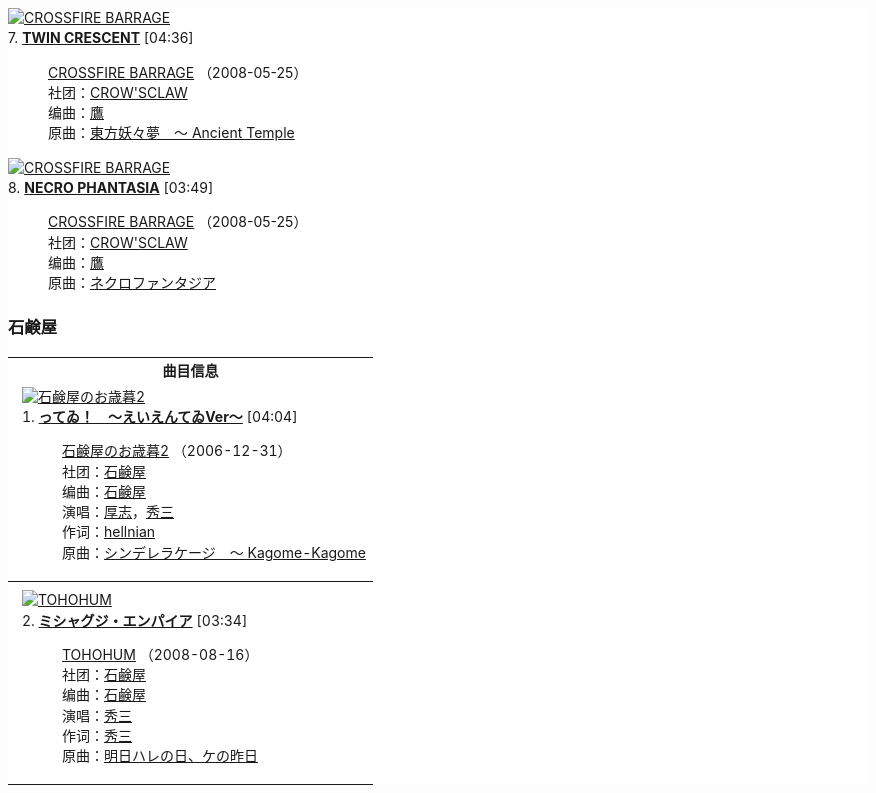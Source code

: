 <tr><th colspan="2"></th></tr><tr><td colspan="2" style="padding-left: 1em;"><div class="floatright"><a href="./文件-CROSSFIRE_BARRAGE封面.jpg.md" class="image" title="CROSSFIRE BARRAGE"><img alt="CROSSFIRE BARRAGE" src="https://upload.thwiki.cc/thumb/4/47/CROSSFIRE_BARRAGE%E5%B0%81%E9%9D%A2.jpg/200px-CROSSFIRE_BARRAGE%E5%B0%81%E9%9D%A2.jpg" decoding="async" loading="lazy" width="200" height="200" srcset="https://upload.thwiki.cc/thumb/4/47/CROSSFIRE_BARRAGE%E5%B0%81%E9%9D%A2.jpg/300px-CROSSFIRE_BARRAGE%E5%B0%81%E9%9D%A2.jpg 1.5x, https://upload.thwiki.cc/thumb/4/47/CROSSFIRE_BARRAGE%E5%B0%81%E9%9D%A2.jpg/400px-CROSSFIRE_BARRAGE%E5%B0%81%E9%9D%A2.jpg 2x" data-file-width="800" data-file-height="800"></a></div>7. <b><a href="/CROSSFIRE_BARRAGE#5" title="CROSSFIRE BARRAGE">TWIN CRESCENT</a></b> &#91;04:36&#93;<dl><dd><a href="./CROSSFIRE_BARRAGE.md" title="CROSSFIRE BARRAGE">CROSSFIRE BARRAGE</a> （2008-05-25）<br>社团：<a href="./CROW'SCLAW.md" title="CROW&#39;SCLAW">CROW'SCLAW</a><br>编曲：<a href="./鷹.md" title="鷹">鷹</a><br>原曲：<a href="/%E6%9D%B1%E6%96%B9%E5%A6%96%E3%80%85%E5%A4%A2_%EF%BD%9E_Ancient_Temple" class="mw-redirect" title="東方妖々夢 ～ Ancient Temple">東方妖々夢　～ Ancient Temple</a><br></dd></dl></td></tr>
<tr><th colspan="2"></th></tr><tr><td colspan="2" style="padding-left: 1em;"><div class="floatright"><a href="./文件-CROSSFIRE_BARRAGE封面.jpg.md" class="image" title="CROSSFIRE BARRAGE"><img alt="CROSSFIRE BARRAGE" src="https://upload.thwiki.cc/thumb/4/47/CROSSFIRE_BARRAGE%E5%B0%81%E9%9D%A2.jpg/200px-CROSSFIRE_BARRAGE%E5%B0%81%E9%9D%A2.jpg" decoding="async" loading="lazy" width="200" height="200" srcset="https://upload.thwiki.cc/thumb/4/47/CROSSFIRE_BARRAGE%E5%B0%81%E9%9D%A2.jpg/300px-CROSSFIRE_BARRAGE%E5%B0%81%E9%9D%A2.jpg 1.5x, https://upload.thwiki.cc/thumb/4/47/CROSSFIRE_BARRAGE%E5%B0%81%E9%9D%A2.jpg/400px-CROSSFIRE_BARRAGE%E5%B0%81%E9%9D%A2.jpg 2x" data-file-width="800" data-file-height="800"></a></div>8. <b><a href="/CROSSFIRE_BARRAGE#8" title="CROSSFIRE BARRAGE">NECRO PHANTASIA</a></b> &#91;03:49&#93;<dl><dd><a href="./CROSSFIRE_BARRAGE.md" title="CROSSFIRE BARRAGE">CROSSFIRE BARRAGE</a> （2008-05-25）<br>社团：<a href="./CROW'SCLAW.md" title="CROW&#39;SCLAW">CROW'SCLAW</a><br>编曲：<a href="./鷹.md" title="鷹">鷹</a><br>原曲：<a href="/%E3%83%8D%E3%82%AF%E3%83%AD%E3%83%95%E3%82%A1%E3%83%B3%E3%82%BF%E3%82%B8%E3%82%A2" class="mw-redirect" title="ネクロファンタジア">ネクロファンタジア</a><br></dd></dl></td></tr></tbody></table>


### 石鹸屋

<table><tbody><tr><th colspan="2">曲目信息</th></tr><tr><td colspan="2" style="padding-left: 1em;"><div class="floatright"><a href="./文件-石鹸屋のお歳暮2封面.jpg.md" class="image" title="石鹸屋のお歳暮2"><img alt="石鹸屋のお歳暮2" src="https://upload.thwiki.cc/thumb/5/50/%E7%9F%B3%E9%B9%B8%E5%B1%8B%E3%81%AE%E3%81%8A%E6%AD%B3%E6%9A%AE2%E5%B0%81%E9%9D%A2.jpg/200px-%E7%9F%B3%E9%B9%B8%E5%B1%8B%E3%81%AE%E3%81%8A%E6%AD%B3%E6%9A%AE2%E5%B0%81%E9%9D%A2.jpg" decoding="async" loading="lazy" width="200" height="200" srcset="https://upload.thwiki.cc/thumb/5/50/%E7%9F%B3%E9%B9%B8%E5%B1%8B%E3%81%AE%E3%81%8A%E6%AD%B3%E6%9A%AE2%E5%B0%81%E9%9D%A2.jpg/300px-%E7%9F%B3%E9%B9%B8%E5%B1%8B%E3%81%AE%E3%81%8A%E6%AD%B3%E6%9A%AE2%E5%B0%81%E9%9D%A2.jpg 1.5x, https://upload.thwiki.cc/thumb/5/50/%E7%9F%B3%E9%B9%B8%E5%B1%8B%E3%81%AE%E3%81%8A%E6%AD%B3%E6%9A%AE2%E5%B0%81%E9%9D%A2.jpg/400px-%E7%9F%B3%E9%B9%B8%E5%B1%8B%E3%81%AE%E3%81%8A%E6%AD%B3%E6%9A%AE2%E5%B0%81%E9%9D%A2.jpg 2x" data-file-width="1654" data-file-height="1654"></a></div>1. <b><a href="/%E7%9F%B3%E9%B9%B8%E5%B1%8B%E3%81%AE%E3%81%8A%E6%AD%B3%E6%9A%AE2#8" title="石鹸屋のお歳暮2">ってゐ！　～えいえんてゐVer～</a></b> &#91;04:04&#93;<dl><dd><a href="./石鹸屋のお歳暮2.md" title="石鹸屋のお歳暮2">石鹸屋のお歳暮2</a> （2006-12-31）<br>社团：<a href="./石鹸屋.md" title="石鹸屋">石鹸屋</a><br>编曲：<a href="./石鹸屋.md" title="石鹸屋">石鹸屋</a><br>演唱：<a href="/index.php?title=%E5%8E%9A%E5%BF%97&amp;action=edit&amp;redlink=1" class="new" title="厚志（页面不存在）">厚志</a>，<a href="./秀三.md" title="秀三">秀三</a><br>作词：<a href="./hellnian.md" title="hellnian">hellnian</a><br>原曲：<a href="/%E3%82%B7%E3%83%B3%E3%83%87%E3%83%AC%E3%83%A9%E3%82%B1%E3%83%BC%E3%82%B8_%EF%BD%9E_Kagome-Kagome" class="mw-redirect" title="シンデレラケージ ～ Kagome-Kagome">シンデレラケージ　～ Kagome-Kagome</a><br></dd></dl></td></tr>
<tr><th colspan="2"></th></tr><tr><td colspan="2" style="padding-left: 1em;"><div class="floatright"><a href="./文件-TOHOHUM封面.jpg.md" class="image" title="TOHOHUM"><img alt="TOHOHUM" src="https://upload.thwiki.cc/thumb/d/d5/TOHOHUM%E5%B0%81%E9%9D%A2.jpg/200px-TOHOHUM%E5%B0%81%E9%9D%A2.jpg" decoding="async" loading="lazy" width="200" height="194" srcset="https://upload.thwiki.cc/thumb/d/d5/TOHOHUM%E5%B0%81%E9%9D%A2.jpg/300px-TOHOHUM%E5%B0%81%E9%9D%A2.jpg 1.5x, https://upload.thwiki.cc/thumb/d/d5/TOHOHUM%E5%B0%81%E9%9D%A2.jpg/400px-TOHOHUM%E5%B0%81%E9%9D%A2.jpg 2x" data-file-width="516" data-file-height="500"></a></div>2. <b><a href="/TOHOHUM#8" title="TOHOHUM">ミシャグジ・エンパイア</a></b> &#91;03:34&#93;<dl><dd><a href="./TOHOHUM.md" title="TOHOHUM">TOHOHUM</a> （2008-08-16）<br>社团：<a href="./石鹸屋.md" title="石鹸屋">石鹸屋</a><br>编曲：<a href="./石鹸屋.md" title="石鹸屋">石鹸屋</a><br>演唱：<a href="./秀三.md" title="秀三">秀三</a><br>作词：<a href="./秀三.md" title="秀三">秀三</a><br>原曲：<a href="/%E6%98%8E%E6%97%A5%E3%83%8F%E3%83%AC%E3%81%AE%E6%97%A5%E3%80%81%E3%82%B1%E3%81%AE%E6%98%A8%E6%97%A5" class="mw-redirect" title="明日ハレの日、ケの昨日">明日ハレの日、ケの昨日</a><br></dd></dl></td></tr>